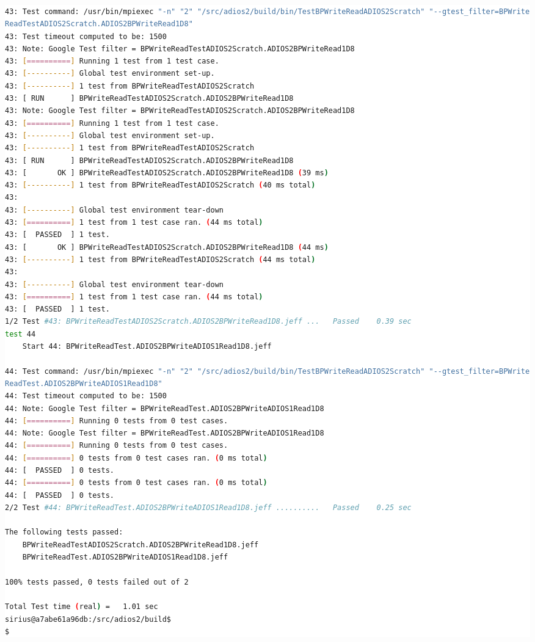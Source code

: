 ```bash
43: Test command: /usr/bin/mpiexec "-n" "2" "/src/adios2/build/bin/TestBPWriteReadADIOS2Scratch" "--gtest_filter=BPWriteReadTestADIOS2Scratch.ADIOS2BPWriteRead1D8"
43: Test timeout computed to be: 1500
43: Note: Google Test filter = BPWriteReadTestADIOS2Scratch.ADIOS2BPWriteRead1D8
43: [==========] Running 1 test from 1 test case.
43: [----------] Global test environment set-up.
43: [----------] 1 test from BPWriteReadTestADIOS2Scratch
43: [ RUN      ] BPWriteReadTestADIOS2Scratch.ADIOS2BPWriteRead1D8
43: Note: Google Test filter = BPWriteReadTestADIOS2Scratch.ADIOS2BPWriteRead1D8
43: [==========] Running 1 test from 1 test case.
43: [----------] Global test environment set-up.
43: [----------] 1 test from BPWriteReadTestADIOS2Scratch
43: [ RUN      ] BPWriteReadTestADIOS2Scratch.ADIOS2BPWriteRead1D8
43: [       OK ] BPWriteReadTestADIOS2Scratch.ADIOS2BPWriteRead1D8 (39 ms)
43: [----------] 1 test from BPWriteReadTestADIOS2Scratch (40 ms total)
43:
43: [----------] Global test environment tear-down
43: [==========] 1 test from 1 test case ran. (44 ms total)
43: [  PASSED  ] 1 test.
43: [       OK ] BPWriteReadTestADIOS2Scratch.ADIOS2BPWriteRead1D8 (44 ms)
43: [----------] 1 test from BPWriteReadTestADIOS2Scratch (44 ms total)
43:
43: [----------] Global test environment tear-down
43: [==========] 1 test from 1 test case ran. (44 ms total)
43: [  PASSED  ] 1 test.
1/2 Test #43: BPWriteReadTestADIOS2Scratch.ADIOS2BPWriteRead1D8.jeff ...   Passed    0.39 sec
test 44
    Start 44: BPWriteReadTest.ADIOS2BPWriteADIOS1Read1D8.jeff

44: Test command: /usr/bin/mpiexec "-n" "2" "/src/adios2/build/bin/TestBPWriteReadADIOS2Scratch" "--gtest_filter=BPWriteReadTest.ADIOS2BPWriteADIOS1Read1D8"
44: Test timeout computed to be: 1500
44: Note: Google Test filter = BPWriteReadTest.ADIOS2BPWriteADIOS1Read1D8
44: [==========] Running 0 tests from 0 test cases.
44: Note: Google Test filter = BPWriteReadTest.ADIOS2BPWriteADIOS1Read1D8
44: [==========] Running 0 tests from 0 test cases.
44: [==========] 0 tests from 0 test cases ran. (0 ms total)
44: [  PASSED  ] 0 tests.
44: [==========] 0 tests from 0 test cases ran. (0 ms total)
44: [  PASSED  ] 0 tests.
2/2 Test #44: BPWriteReadTest.ADIOS2BPWriteADIOS1Read1D8.jeff ..........   Passed    0.25 sec

The following tests passed:
	BPWriteReadTestADIOS2Scratch.ADIOS2BPWriteRead1D8.jeff
	BPWriteReadTest.ADIOS2BPWriteADIOS1Read1D8.jeff

100% tests passed, 0 tests failed out of 2

Total Test time (real) =   1.01 sec
sirius@a7abe61a96db:/src/adios2/build$
$
```
